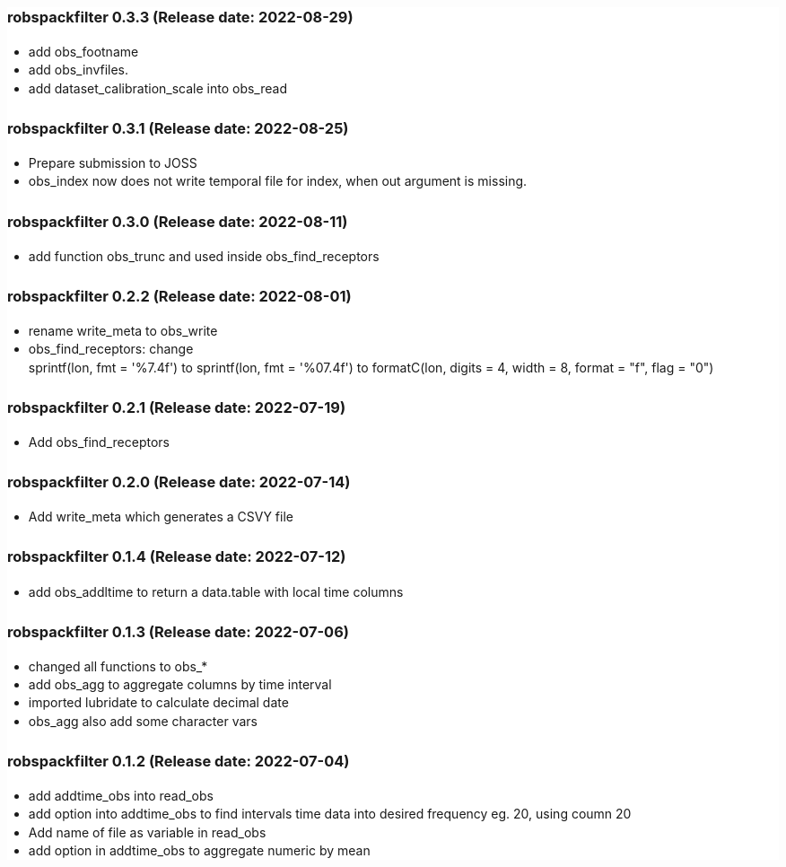### robspackfilter 0.3.3 (Release date: 2022-08-29)

- add obs_footname
- add obs_invfiles.
- add dataset_calibration_scale into obs_read


### robspackfilter 0.3.1 (Release date: 2022-08-25)

- Prepare submission to JOSS
- obs_index now does not write temporal file for index,
when out argument is missing. 

### robspackfilter 0.3.0 (Release date: 2022-08-11)

- add function obs_trunc and used inside obs_find_receptors

### robspackfilter 0.2.2 (Release date: 2022-08-01)

- rename write_meta to obs_write
- obs_find_receptors: change  
  sprintf(lon, fmt = '%7.4f') to 
   sprintf(lon, fmt = '%07.4f')  to
  formatC(lon, digits = 4, width = 8, format = "f", flag = "0")


### robspackfilter 0.2.1 (Release date: 2022-07-19)

- Add obs_find_receptors

### robspackfilter 0.2.0 (Release date: 2022-07-14)

- Add write_meta which generates a CSVY file

### robspackfilter 0.1.4 (Release date: 2022-07-12)

- add obs_addltime to return a data.table with local time columns

### robspackfilter 0.1.3 (Release date: 2022-07-06)

- changed all functions to obs_*
- add obs_agg to aggregate columns by time interval
- imported lubridate to calculate decimal date
- obs_agg also add some character vars


### robspackfilter 0.1.2 (Release date: 2022-07-04)

- add addtime_obs into read_obs
- add option into addtime_obs to find intervals
time data into desired frequency
eg. 20, using coumn 20
- Add name of file as variable in read_obs
- add option in addtime_obs to aggregate numeric by mean

